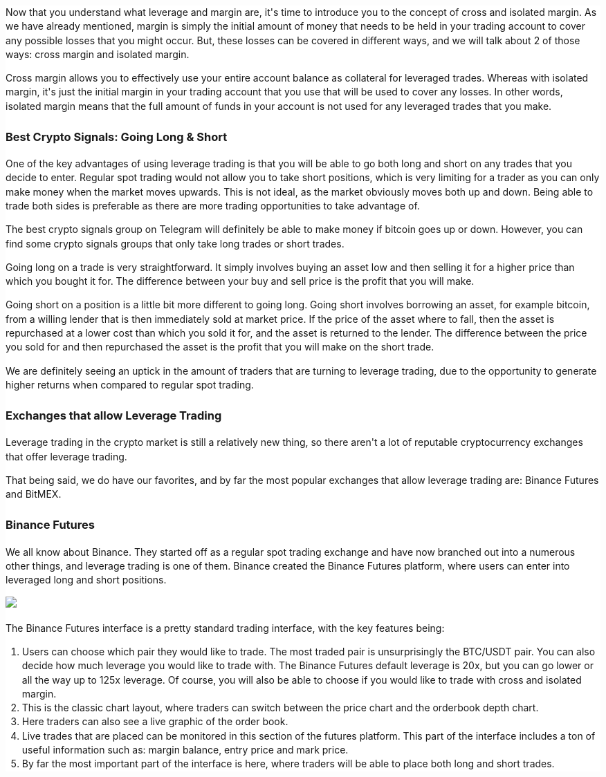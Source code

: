 Now that you understand what leverage and margin are, it's time to introduce you to the concept of cross and isolated margin. As we have already mentioned, margin is simply the initial amount of money that needs to be held in your trading account to cover any possible losses that you might occur. But, these losses can be covered in different ways, and we will talk about 2 of those ways: cross margin and isolated margin.

Cross margin allows you to effectively use your entire account balance as collateral for leveraged trades. Whereas with isolated margin, it's just the initial margin in your trading account that you use that will be used to cover any losses. In other words, isolated margin means that the full amount of funds in your account is not used for any leveraged trades that you make.

### Best Crypto Signals: Going Long & Short

One of the key advantages of using leverage trading is that you will be able to go both long and short on any trades that you decide to enter. Regular spot trading would not allow you to take short positions, which is very limiting for a trader as you can only make money when the market moves upwards. This is not ideal, as the market obviously moves both up and down. Being able to trade both sides is preferable as there are more trading opportunities to take advantage of.

The best crypto signals group on Telegram will definitely be able to make money if bitcoin goes up or down. However, you can find some crypto signals groups that only take long trades or short trades.

Going long on a trade is very straightforward. It simply involves buying an asset low and then selling it for a higher price than which you bought it for. The difference between your buy and sell price is the profit that you will make.

Going short on a position is a little bit more different to going long. Going short involves borrowing an asset, for example bitcoin, from a willing lender that is then immediately sold at market price. If the price of the asset where to fall, then the asset is repurchased at a lower cost than which you sold it for, and the asset is returned to the lender. The difference between the price you sold for and then repurchased the asset is the profit that you will make on the short trade.

We are definitely seeing an uptick in the amount of traders that are turning to leverage trading, due to the opportunity to generate higher returns when compared to regular spot trading.

### Exchanges that allow Leverage Trading

Leverage trading in the crypto market is still a relatively new thing, so there aren't a lot of reputable cryptocurrency exchanges that offer leverage trading.

That being said, we do have our favorites, and by far the most popular exchanges that allow leverage trading are: Binance Futures and BitMEX.

### Binance Futures

We all know about Binance. They started off as a regular spot trading exchange and have now branched out into a numerous other things, and leverage trading is one of them. Binance created the Binance Futures platform, where users can enter into leveraged long and short positions.

![](https://www.mycryptopedia.com/wp-content/uploads/2020/03/interface-screenshot.png)

The Binance Futures interface is a pretty standard trading interface, with the key features being:

1. Users can choose which pair they would like to trade. The most traded pair is unsurprisingly the BTC/USDT pair. You can also decide how much leverage you would like to trade with. The Binance Futures default leverage is 20x, but you can go lower or all the way up to 125x leverage. Of course, you will also be able to choose if you would like to trade with cross and isolated margin.
2. This is the classic chart layout, where traders can switch between the price chart and the orderbook depth chart.
3. Here traders can also see a live graphic of the order book.
4. Live trades that are placed can be monitored in this section of the futures platform. This part of the interface includes a ton of useful information such as: margin balance, entry price and mark price.
5. By far the most important part of the interface is here, where traders will be able to place both long and short trades.
